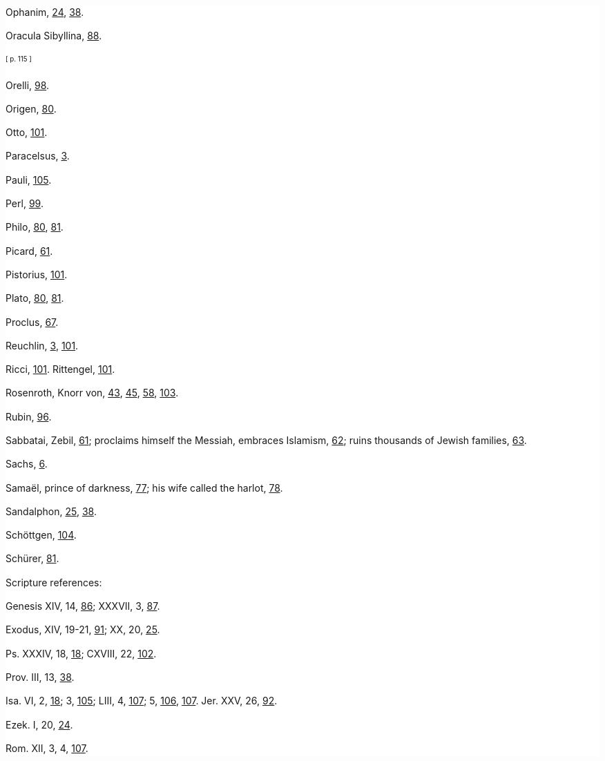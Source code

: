 Ophanim, [24](2#p24), [38](2#p38).

Oracula Sibyllina, [88](5#p88).

<span id="p115"><sup><small>[ p. 115 ]</small></sup></span>

Orelli, [98](6#p98).

Origen, [80](5#p80).

Otto, [101](6#p101).

Paracelsus, [3](Foreword#p3).

Pauli, [105](6#p105).

Perl, [99](6#p99).

Philo, [80](5#p80), [81](5#p81).

Picard, [61](4#p61).

Pistorius, [101](6#p101).

Plato, [80](5#p80), [81](5#p81).

Proclus, [67](5#p67).

Reuchlin, [3](Foreword#p3), [101](6#p101).

Ricci, [101](6#p101). Rittengel, [101](6#p101).

Rosenroth, Knorr von, [43](2#p43), [45](3#p45), [58](4#p58), [103](6#p103).

Rubin, [96](6#p96).

Sabbatai, Zebil, [61](4#p61); proclaims himself the Messiah, embraces Islamism, [62](4#p62); ruins thousands of Jewish families, [63](4#p63).

Sachs, [6](Foreword#p6).

Samaël, prince of darkness, [77](5#p77); his wife called the harlot, [78](5#p78).

Sandalphon, [25](2#p25), [38](2#p38).

Schöttgen, [104](6#p104).

Schürer, [81](5#p81).

Scripture references:

Genesis XIV, 14, [86](5#p86); XXXVII, 3, [87](5#p87).

Exodus, XIV, 19-21, [91](5#p91); XX, 20, [25](2#p25).

Ps. XXXIV, 18, [18](2#p18); CXVIII, 22, [102](6#p102).

Prov. III, 13, [38](2#p38).

Isa. VI, 2, [18](2#p18); 3, [105](6#p105); LIII, 4, [107](6#p107); 5, [106](6#p106), [107](6#p107). Jer. XXV, 26, [92](5#p92).

Ezek. I, 20, [24](2#p24).

Rom. XII, 3, 4, [107](6#p107).

